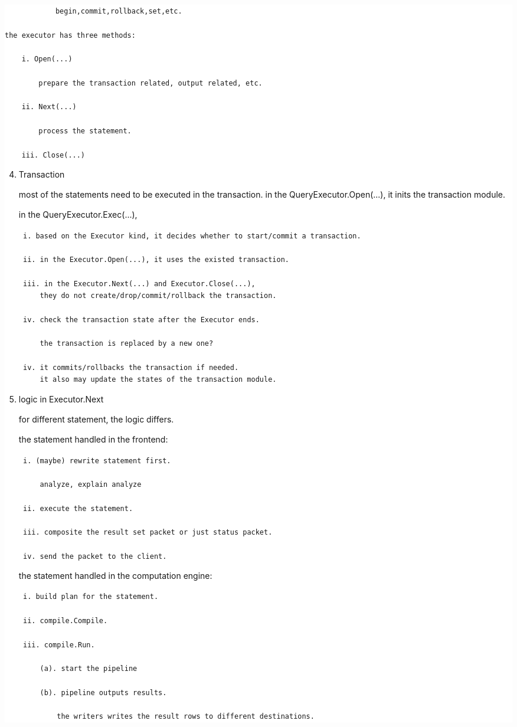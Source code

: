                 begin,commit,rollback,set,etc.

    the executor has three methods:

        i. Open(...)

            prepare the transaction related, output related, etc.

        ii. Next(...)

            process the statement.

        iii. Close(...)


4. Transaction

    most of the statements need to be executed in the transaction.
    in the QueryExecutor.Open(...), it inits the transaction module.
    
    in the QueryExecutor.Exec(...),

        i. based on the Executor kind, it decides whether to start/commit a transaction.

        ii. in the Executor.Open(...), it uses the existed transaction. 

        iii. in the Executor.Next(...) and Executor.Close(...), 
            they do not create/drop/commit/rollback the transaction.

        iv. check the transaction state after the Executor ends.

            the transaction is replaced by a new one?

        iv. it commits/rollbacks the transaction if needed.
            it also may update the states of the transaction module.

5. logic in Executor.Next

    for different statement, the logic differs.

    the statement handled in the frontend:

        i. (maybe) rewrite statement first.

            analyze, explain analyze

        ii. execute the statement.

        iii. composite the result set packet or just status packet.

        iv. send the packet to the client.

    the statement handled in the computation engine:

        i. build plan for the statement.

        ii. compile.Compile.

        iii. compile.Run.

            (a). start the pipeline

            (b). pipeline outputs results.

                the writers writes the result rows to different destinations.
